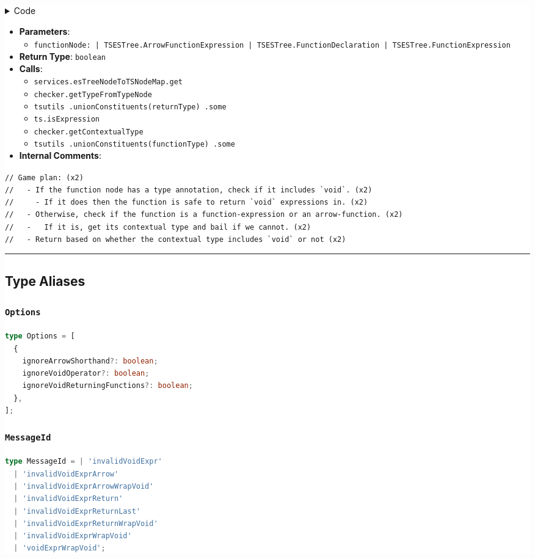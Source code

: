 <details><summary>Code</summary></details>

- **Parameters**:
  - `functionNode: | TSESTree.ArrowFunctionExpression
        | TSESTree.FunctionDeclaration
        | TSESTree.FunctionExpression`
- **Return Type**: `boolean`
- **Calls**:
  - `services.esTreeNodeToTSNodeMap.get`
  - `checker.getTypeFromTypeNode`
  - `tsutils
          .unionConstituents(returnType)
          .some`
  - `ts.isExpression`
  - `checker.getContextualType`
  - `tsutils
            .unionConstituents(functionType)
            .some`
- **Internal Comments**:
```
// Game plan: (x2)
//   - If the function node has a type annotation, check if it includes `void`. (x2)
//     - If it does then the function is safe to return `void` expressions in. (x2)
//   - Otherwise, check if the function is a function-expression or an arrow-function. (x2)
//   -   If it is, get its contextual type and bail if we cannot. (x2)
//   - Return based on whether the contextual type includes `void` or not (x2)
```


---

## Type Aliases

### `Options`

```ts
type Options = [
  {
    ignoreArrowShorthand?: boolean;
    ignoreVoidOperator?: boolean;
    ignoreVoidReturningFunctions?: boolean;
  },
];
```

### `MessageId`

```ts
type MessageId = | 'invalidVoidExpr'
  | 'invalidVoidExprArrow'
  | 'invalidVoidExprArrowWrapVoid'
  | 'invalidVoidExprReturn'
  | 'invalidVoidExprReturnLast'
  | 'invalidVoidExprReturnWrapVoid'
  | 'invalidVoidExprWrapVoid'
  | 'voidExprWrapVoid';
```
